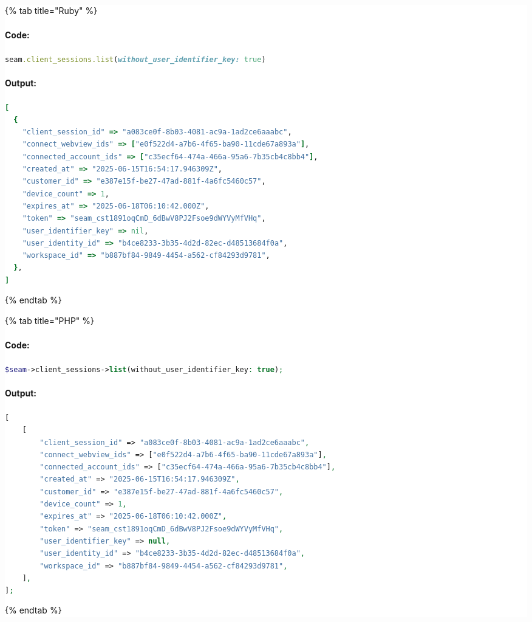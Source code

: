 
{% tab title="Ruby" %}



#### Code:

```ruby
seam.client_sessions.list(without_user_identifier_key: true)
```

#### Output:

```ruby
[
  {
    "client_session_id" => "a083ce0f-8b03-4081-ac9a-1ad2ce6aaabc",
    "connect_webview_ids" => ["e0f522d4-a7b6-4f65-ba90-11cde67a893a"],
    "connected_account_ids" => ["c35ecf64-474a-466a-95a6-7b35cb4c8bb4"],
    "created_at" => "2025-06-15T16:54:17.946309Z",
    "customer_id" => "e387e15f-be27-47ad-881f-4a6fc5460c57",
    "device_count" => 1,
    "expires_at" => "2025-06-18T06:10:42.000Z",
    "token" => "seam_cst1891oqCmD_6dBwV8PJ2Fsoe9dWYVyMfVHq",
    "user_identifier_key" => nil,
    "user_identity_id" => "b4ce8233-3b35-4d2d-82ec-d48513684f0a",
    "workspace_id" => "b887bf84-9849-4454-a562-cf84293d9781",
  },
]
```
{% endtab %}

{% tab title="PHP" %}



#### Code:

```php
$seam->client_sessions->list(without_user_identifier_key: true);
```

#### Output:

```php
[
    [
        "client_session_id" => "a083ce0f-8b03-4081-ac9a-1ad2ce6aaabc",
        "connect_webview_ids" => ["e0f522d4-a7b6-4f65-ba90-11cde67a893a"],
        "connected_account_ids" => ["c35ecf64-474a-466a-95a6-7b35cb4c8bb4"],
        "created_at" => "2025-06-15T16:54:17.946309Z",
        "customer_id" => "e387e15f-be27-47ad-881f-4a6fc5460c57",
        "device_count" => 1,
        "expires_at" => "2025-06-18T06:10:42.000Z",
        "token" => "seam_cst1891oqCmD_6dBwV8PJ2Fsoe9dWYVyMfVHq",
        "user_identifier_key" => null,
        "user_identity_id" => "b4ce8233-3b35-4d2d-82ec-d48513684f0a",
        "workspace_id" => "b887bf84-9849-4454-a562-cf84293d9781",
    ],
];
```
{% endtab %}
